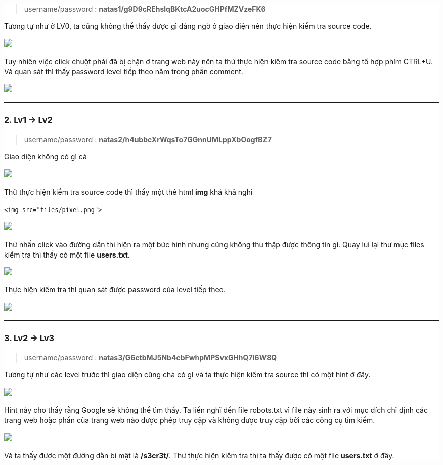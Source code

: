 >username/password : **natas1/g9D9cREhslqBKtcA2uocGHPfMZVzeFK6** 

Tương tự như ở LV0, ta cũng không thể thấy được gì đáng ngờ ở giao diện nên thực hiện kiểm tra source code. 

![](https://i.imgur.com/AjPfRGZ.png)

Tuy nhiên việc click chuột phải đã bị chặn ở trang web này nên ta thử thực hiện kiểm tra source code bằng tổ hợp phím CTRL+U. Và quan sát thì thấy password level tiếp theo nằm trong phần comment.

![](https://i.imgur.com/FbW76AZ.png)

---

### 2. Lv1 -> Lv2

>username/password : **natas2/h4ubbcXrWqsTo7GGnnUMLppXbOogfBZ7** 

Giao diện không có gì cả

![](https://i.imgur.com/cdt5eaV.png)

Thử thực hiện kiểm tra source code thì thấy một thẻ html **img** khá khả nghi
```
<img src="files/pixel.png">
```

![](https://i.imgur.com/4gD0937.png)

Thử nhấn click vào đường dẫn thì hiện ra một bức hình nhưng cũng không thu thập được thông tin gì. Quay lui lại thư mục files kiểm tra thì thấy có một file **users.txt**. 

![](https://i.imgur.com/C3b2bdc.png)

Thực hiện kiểm tra thì quan sát được password của level tiếp theo.

![](https://i.imgur.com/X3jKznX.png)

---
### 3. Lv2 -> Lv3

>username/password : **natas3/G6ctbMJ5Nb4cbFwhpMPSvxGHhQ7I6W8Q** 

Tương tự như các level trước thì giao diện cũng chả có gì và ta thực hiện kiểm tra source thì có một hint ở đây.

![](https://i.imgur.com/Sf5Oh1V.png)

Hint này cho thấy rằng Google sẽ không thể tìm thấy. Ta liền nghĩ đến file robots.txt vì file này sinh ra với mục đích chỉ định các trang web hoặc phần của trang web nào được phép truy cập và không được truy cập bởi các công cụ tìm kiếm.

![](https://i.imgur.com/1bmoBq3.png)

Và ta thấy được một đường dẫn bí mật là **/s3cr3t/**. Thử thực hiện kiểm tra thì ta thấy được có một file **users.txt** ở đây.
